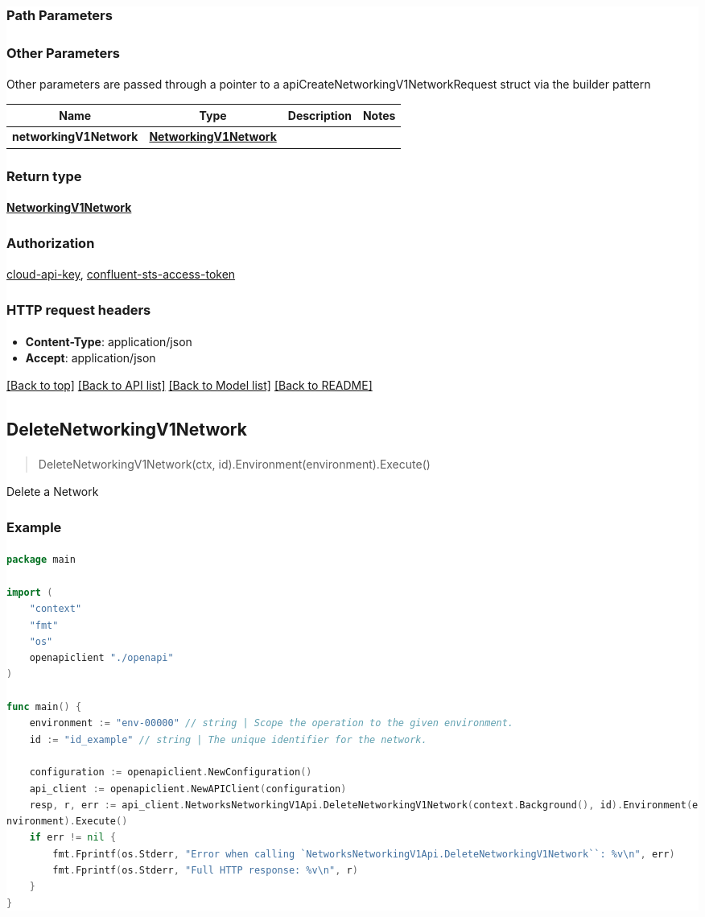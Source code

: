 ### Path Parameters



### Other Parameters

Other parameters are passed through a pointer to a apiCreateNetworkingV1NetworkRequest struct via the builder pattern


Name | Type | Description  | Notes
------------- | ------------- | ------------- | -------------
 **networkingV1Network** | [**NetworkingV1Network**](NetworkingV1Network.md) |  | 

### Return type

[**NetworkingV1Network**](networking.v1.Network.md)

### Authorization

[cloud-api-key](../README.md#cloud-api-key), [confluent-sts-access-token](../README.md#confluent-sts-access-token)

### HTTP request headers

- **Content-Type**: application/json
- **Accept**: application/json

[[Back to top]](#) [[Back to API list]](../README.md#documentation-for-api-endpoints)
[[Back to Model list]](../README.md#documentation-for-models)
[[Back to README]](../README.md)


## DeleteNetworkingV1Network

> DeleteNetworkingV1Network(ctx, id).Environment(environment).Execute()

Delete a Network



### Example

```go
package main

import (
    "context"
    "fmt"
    "os"
    openapiclient "./openapi"
)

func main() {
    environment := "env-00000" // string | Scope the operation to the given environment.
    id := "id_example" // string | The unique identifier for the network.

    configuration := openapiclient.NewConfiguration()
    api_client := openapiclient.NewAPIClient(configuration)
    resp, r, err := api_client.NetworksNetworkingV1Api.DeleteNetworkingV1Network(context.Background(), id).Environment(environment).Execute()
    if err != nil {
        fmt.Fprintf(os.Stderr, "Error when calling `NetworksNetworkingV1Api.DeleteNetworkingV1Network``: %v\n", err)
        fmt.Fprintf(os.Stderr, "Full HTTP response: %v\n", r)
    }
}
```
